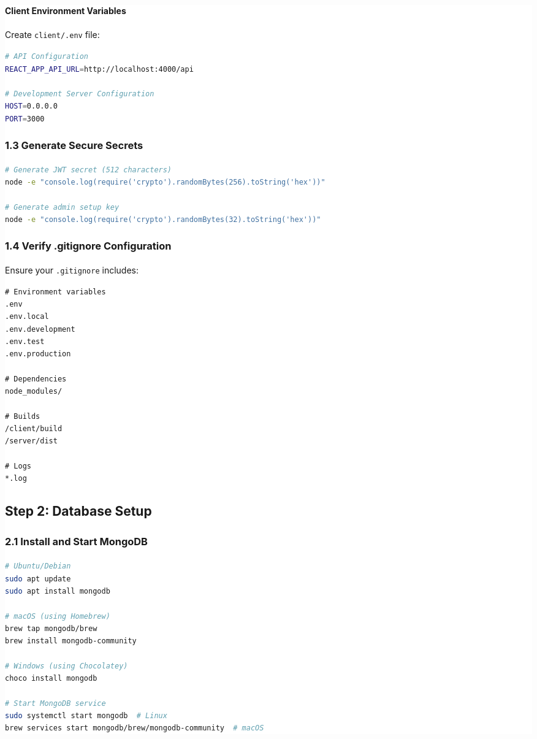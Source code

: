 #### Client Environment Variables
Create `client/.env` file:

```bash
# API Configuration
REACT_APP_API_URL=http://localhost:4000/api

# Development Server Configuration
HOST=0.0.0.0
PORT=3000
```

### 1.3 Generate Secure Secrets
```bash
# Generate JWT secret (512 characters)
node -e "console.log(require('crypto').randomBytes(256).toString('hex'))"

# Generate admin setup key
node -e "console.log(require('crypto').randomBytes(32).toString('hex'))"
```

### 1.4 Verify .gitignore Configuration
Ensure your `.gitignore` includes:
```
# Environment variables
.env
.env.local
.env.development
.env.test
.env.production

# Dependencies
node_modules/

# Builds
/client/build
/server/dist

# Logs
*.log
```

## Step 2: Database Setup

### 2.1 Install and Start MongoDB
```bash
# Ubuntu/Debian
sudo apt update
sudo apt install mongodb

# macOS (using Homebrew)
brew tap mongodb/brew
brew install mongodb-community

# Windows (using Chocolatey)
choco install mongodb

# Start MongoDB service
sudo systemctl start mongodb  # Linux
brew services start mongodb/brew/mongodb-community  # macOS
```
